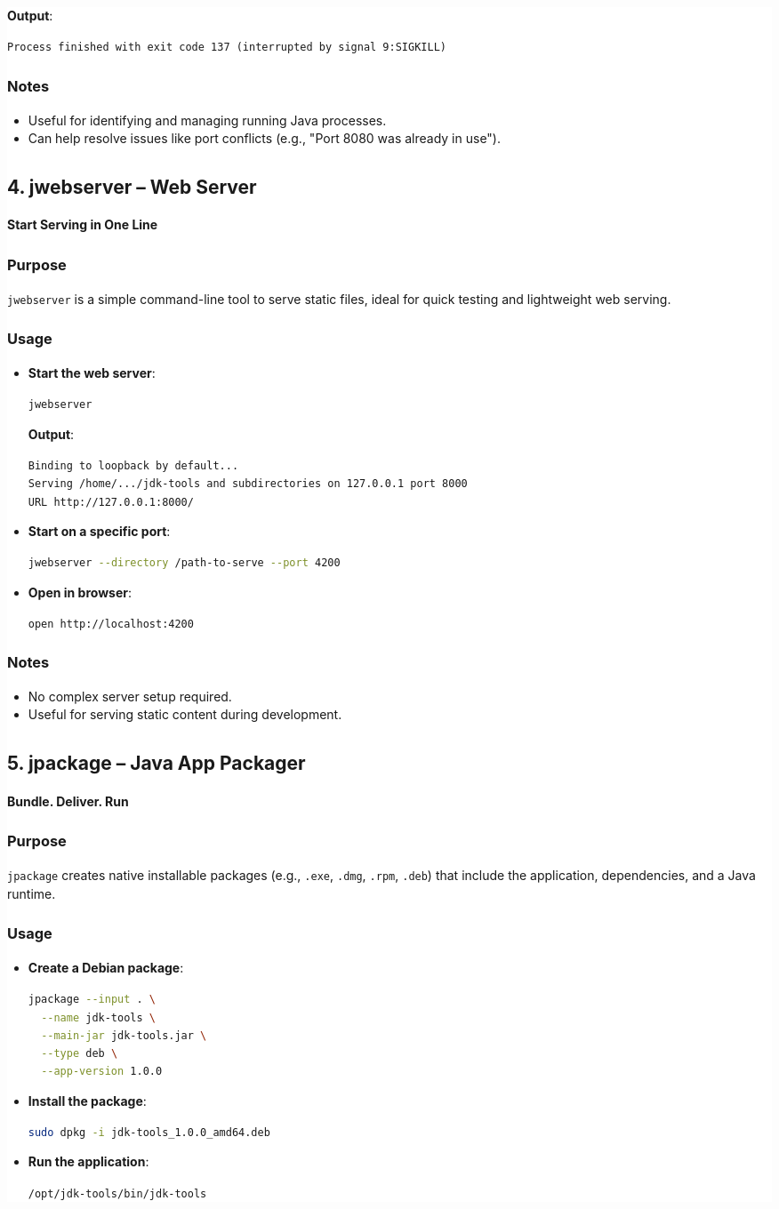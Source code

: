   **Output**:
  ```
  Process finished with exit code 137 (interrupted by signal 9:SIGKILL)
  ```

### Notes
- Useful for identifying and managing running Java processes.
- Can help resolve issues like port conflicts (e.g., "Port 8080 was already in use").

## 4. jwebserver – Web Server
**Start Serving in One Line**

### Purpose
`jwebserver` is a simple command-line tool to serve static files, ideal for quick testing and lightweight web serving.

### Usage
- **Start the web server**:
  ```bash
  jwebserver
  ```
  **Output**:
  ```
  Binding to loopback by default...
  Serving /home/.../jdk-tools and subdirectories on 127.0.0.1 port 8000
  URL http://127.0.0.1:8000/
  ```
- **Start on a specific port**:
  ```bash
  jwebserver --directory /path-to-serve --port 4200
  ```
- **Open in browser**:
  ```bash
  open http://localhost:4200
  ```

### Notes
- No complex server setup required.
- Useful for serving static content during development.

## 5. jpackage – Java App Packager
**Bundle. Deliver. Run**

### Purpose
`jpackage` creates native installable packages (e.g., `.exe`, `.dmg`, `.rpm`, `.deb`) that include the application, dependencies, and a Java runtime.

### Usage
- **Create a Debian package**:
  ```bash
  jpackage --input . \
    --name jdk-tools \
    --main-jar jdk-tools.jar \
    --type deb \
    --app-version 1.0.0
  ```
- **Install the package**:
  ```bash
  sudo dpkg -i jdk-tools_1.0.0_amd64.deb
  ```
- **Run the application**:
  ```bash
  /opt/jdk-tools/bin/jdk-tools
  ```